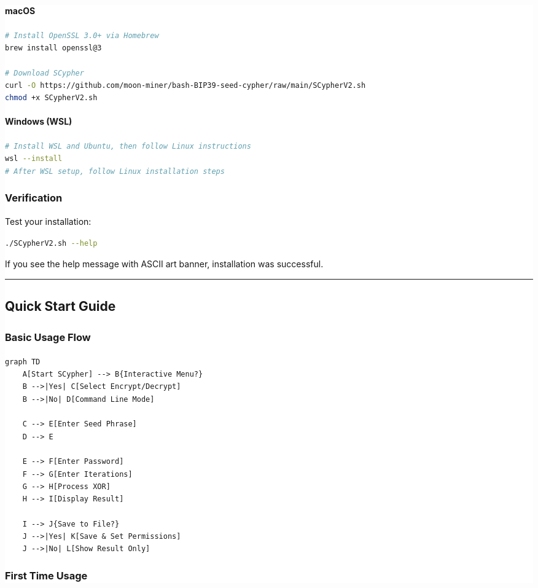 #### macOS
```bash
# Install OpenSSL 3.0+ via Homebrew
brew install openssl@3

# Download SCypher
curl -O https://github.com/moon-miner/bash-BIP39-seed-cypher/raw/main/SCypherV2.sh
chmod +x SCypherV2.sh
```

#### Windows (WSL)
```bash
# Install WSL and Ubuntu, then follow Linux instructions
wsl --install
# After WSL setup, follow Linux installation steps
```

### Verification

Test your installation:
```bash
./SCypherV2.sh --help
```

If you see the help message with ASCII art banner, installation was successful.

---

## Quick Start Guide

### Basic Usage Flow

```mermaid
graph TD
    A[Start SCypher] --> B{Interactive Menu?}
    B -->|Yes| C[Select Encrypt/Decrypt]
    B -->|No| D[Command Line Mode]
    
    C --> E[Enter Seed Phrase]
    D --> E
    
    E --> F[Enter Password]
    F --> G[Enter Iterations]
    G --> H[Process XOR]
    H --> I[Display Result]
    
    I --> J{Save to File?}
    J -->|Yes| K[Save & Set Permissions]
    J -->|No| L[Show Result Only]
```

### First Time Usage
